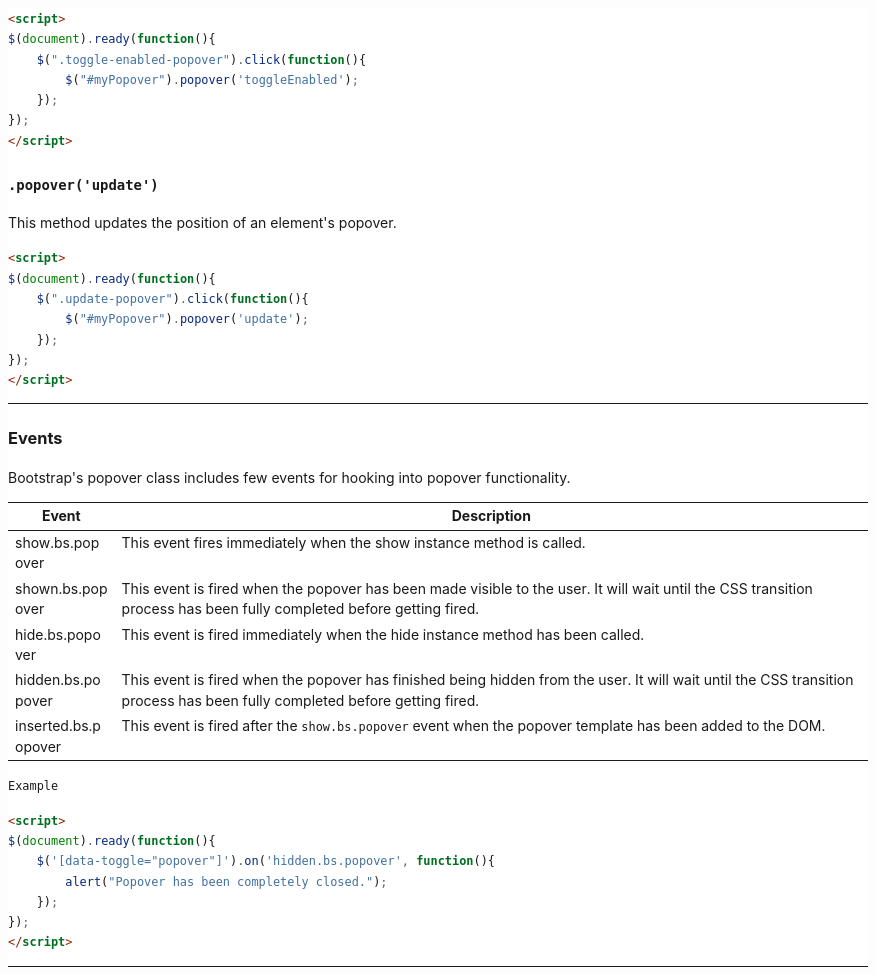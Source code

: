 ```html
<script>
$(document).ready(function(){
    $(".toggle-enabled-popover").click(function(){
        $("#myPopover").popover('toggleEnabled');
    }); 
});
</script>
```
### **`.popover('update')`**
This method updates the position of an element's popover.
```html
<script>
$(document).ready(function(){
    $(".update-popover").click(function(){
        $("#myPopover").popover('update');
    }); 
});
</script>
```
---
### Events
Bootstrap's popover class includes few events for hooking into popover functionality.

| Event               | Description                                                                                                                                                                |
| ------------------- | -------------------------------------------------------------------------------------------------------------------------------------------------------------------------- |
| show.bs.popover     | This event fires immediately when the show instance method is called.                                                                                                      |
| shown.bs.popover    | This event is fired when the popover has been made visible to the user. It will wait until the CSS transition process has been fully completed before getting fired.       |
| hide.bs.popover     | This event is fired immediately when the hide instance method has been called.                                                                                             |
| hidden.bs.popover   | This event is fired when the popover has finished being hidden from the user. It will wait until the CSS transition process has been fully completed before getting fired. |
| inserted.bs.popover | This event is fired after the `show.bs.popover` event when the popover template has been added to the DOM.                                                                 |


`Example`
```html
<script>
$(document).ready(function(){
    $('[data-toggle="popover"]').on('hidden.bs.popover', function(){
        alert("Popover has been completely closed.");
    });
});
</script>
```
---